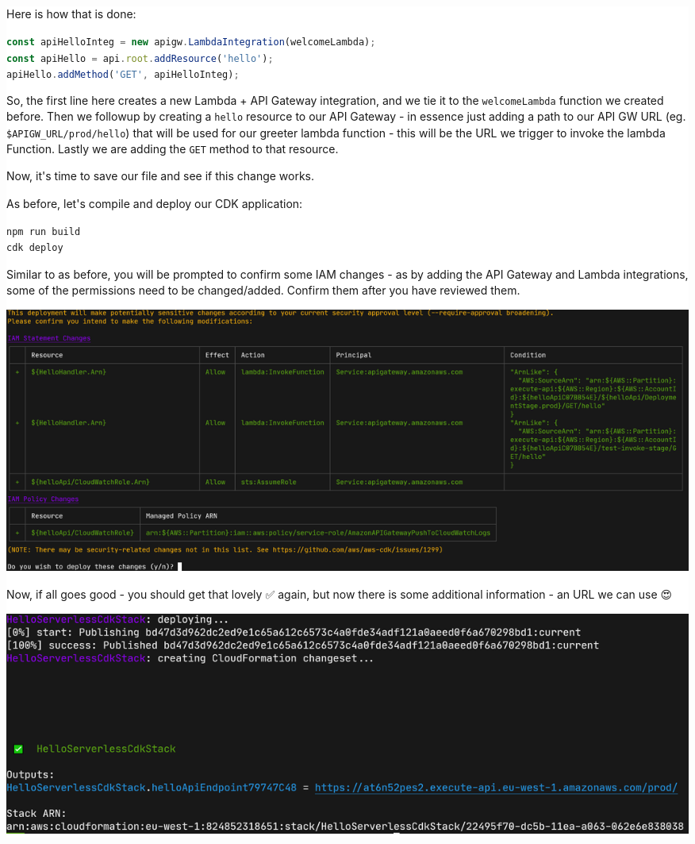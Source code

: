 Here is how that is done:

```typescript
const apiHelloInteg = new apigw.LambdaIntegration(welcomeLambda);
const apiHello = api.root.addResource('hello');
apiHello.addMethod('GET', apiHelloInteg);
```

So, the first line here creates a new Lambda + API Gateway integration, and we
tie it to the `welcomeLambda` function we created before. Then we followup by
creating a `hello` resource to our API Gateway - in essence just adding a path
to our API GW URL (eg. `$APIGW_URL/prod/hello`) that will be used for our
greeter lambda function - this will be the URL we trigger to invoke the lambda
Function. Lastly we are adding the `GET` method to that resource.

Now, it's time to save our file and see if this change works.

As before, let's compile and deploy our CDK application:

```bash
npm run build
cdk deploy
```

Similar to as before, you will be prompted to confirm some IAM changes - as by
adding the API Gateway and Lambda integrations, some of the permissions need to
be changed/added. Confirm them after you have reviewed them.

![apidep](img/apidep.png)

Now, if all goes good - you should get that lovely :white_check_mark: again, but
now there is some additional information - an URL we can use :heart_eyes:

![succdep](img/succdep.png)
